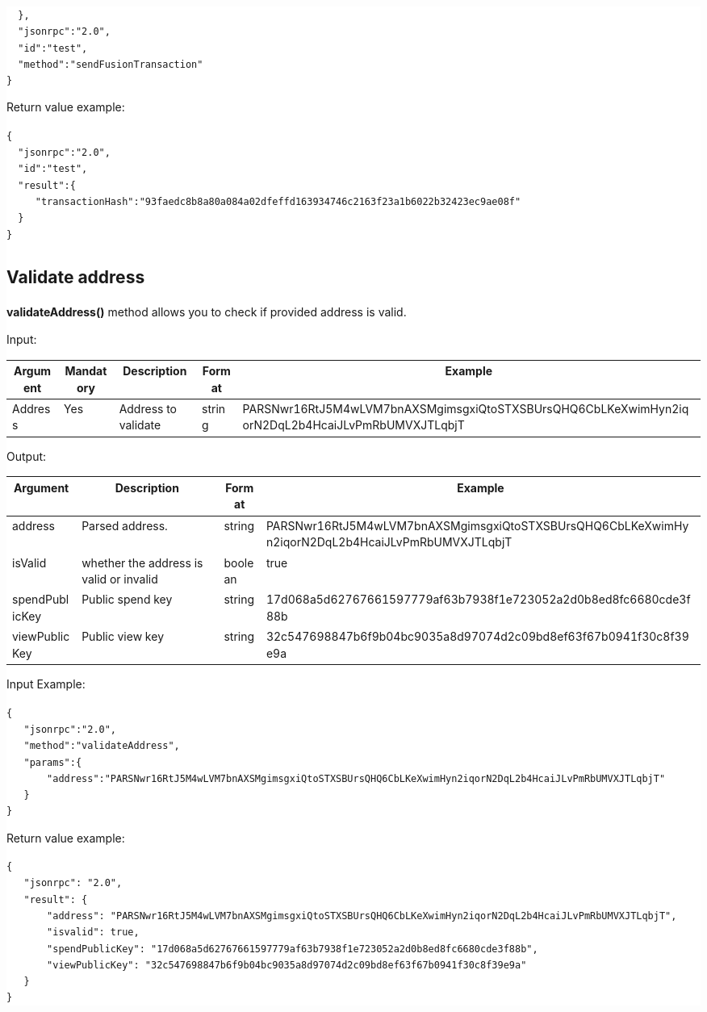 ```
  },
  "jsonrpc":"2.0",
  "id":"test",
  "method":"sendFusionTransaction"
}
```

Return value example:
```
{  
  "jsonrpc":"2.0",
  "id":"test",
  "result":{  
     "transactionHash":"93faedc8b8a80a084a02dfeffd163934746c2163f23a1b6022b32423ec9ae08f"
  }
}
```


Validate address
----------------

**validateAddress()** method allows you to check if provided address is valid.

Input:

| Argument | Mandatory | Description         | Format | Example                                                                                         |
|----------|-----------|---------------------|--------|-------------------------------------------------------------------------------------------------|
| Address  | Yes       | Address to validate | string | PARSNwr16RtJ5M4wLVM7bnAXSMgimsgxiQtoSTXSBUrsQHQ6CbLKeXwimHyn2iqorN2DqL2b4HcaiJLvPmRbUMVXJTLqbjT |

Output:

| Argument       | Description                             | Format  | Example                                                                                         |
|----------------|-----------------------------------------|---------|-------------------------------------------------------------------------------------------------|
| address        | Parsed address.                         | string  | PARSNwr16RtJ5M4wLVM7bnAXSMgimsgxiQtoSTXSBUrsQHQ6CbLKeXwimHyn2iqorN2DqL2b4HcaiJLvPmRbUMVXJTLqbjT |
| isValid        | whether the address is valid or invalid | boolean | true                                                                                            |
| spendPublicKey | Public spend key                        | string  | 17d068a5d62767661597779af63b7938f1e723052a2d0b8ed8fc6680cde3f88b                                |
| viewPublicKey  | Public view key                         | string  | 32c547698847b6f9b04bc9035a8d97074d2c09bd8ef63f67b0941f30c8f39e9a                                |

Input Example:
```
{
   "jsonrpc":"2.0",
   "method":"validateAddress",
   "params":{
       "address":"PARSNwr16RtJ5M4wLVM7bnAXSMgimsgxiQtoSTXSBUrsQHQ6CbLKeXwimHyn2iqorN2DqL2b4HcaiJLvPmRbUMVXJTLqbjT"
   }
}
```

Return value example: 
```
{
   "jsonrpc": "2.0",
   "result": {
       "address": "PARSNwr16RtJ5M4wLVM7bnAXSMgimsgxiQtoSTXSBUrsQHQ6CbLKeXwimHyn2iqorN2DqL2b4HcaiJLvPmRbUMVXJTLqbjT",
       "isvalid": true,
       "spendPublicKey": "17d068a5d62767661597779af63b7938f1e723052a2d0b8ed8fc6680cde3f88b",
       "viewPublicKey": "32c547698847b6f9b04bc9035a8d97074d2c09bd8ef63f67b0941f30c8f39e9a"
   }
}
```
